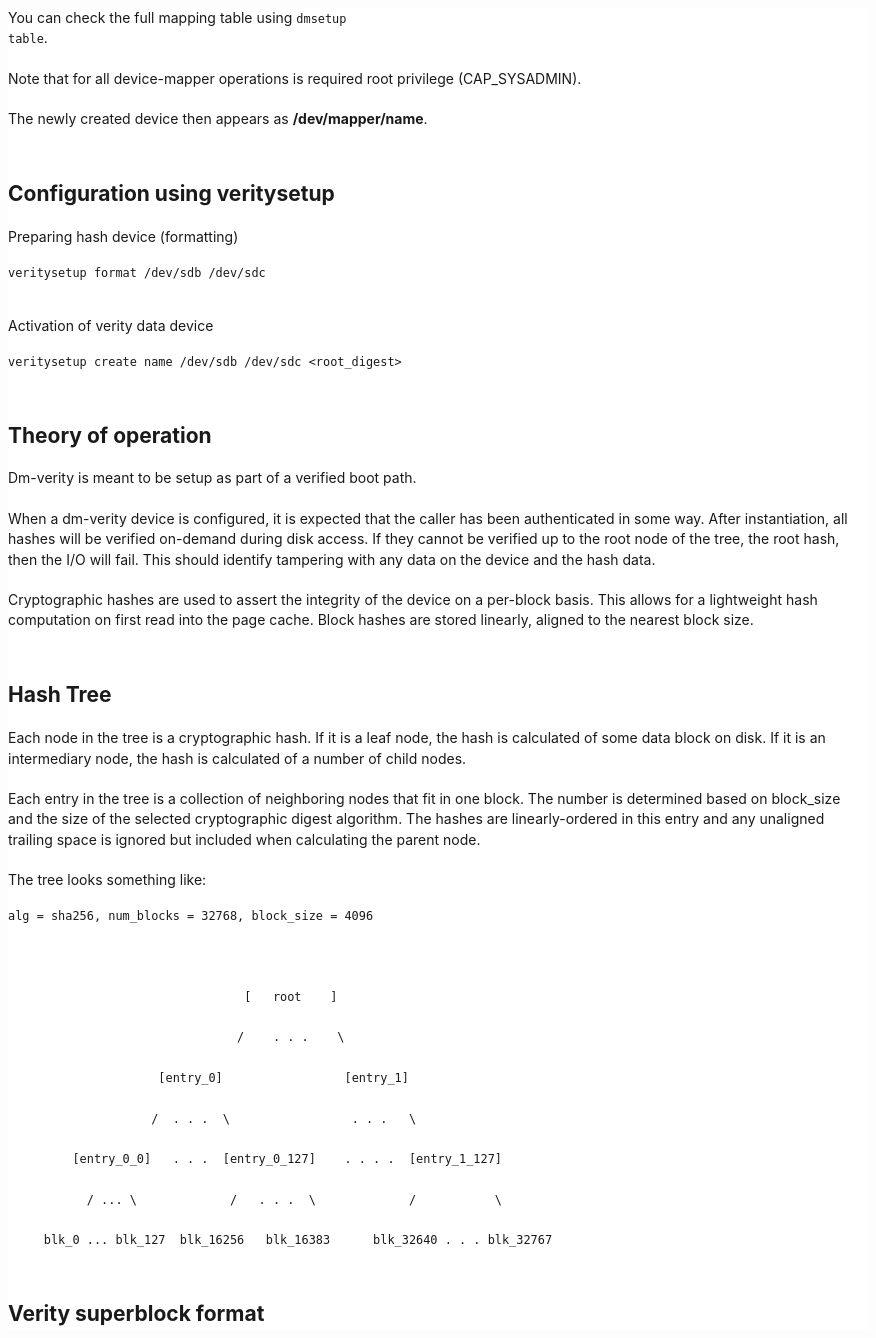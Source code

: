 You can check the full mapping table using <code>dmsetup table</code>.<br>
<br>
Note that for all device-mapper operations is required root privilege (CAP_SYSADMIN).<br>
<br>
The newly created device then appears as <b>/dev/mapper/name</b>.<br>
<br>
<h2>Configuration using veritysetup</h2>

Preparing hash device (formatting)<br>
<pre><code>veritysetup format /dev/sdb /dev/sdc<br>
</code></pre>

Activation of verity data device<br>
<pre><code>veritysetup create name /dev/sdb /dev/sdc &lt;root_digest&gt;<br>
</code></pre>

<h2>Theory of operation</h2>

Dm-verity is meant to be setup as part of a verified boot path.<br>
<br>
When a dm-verity device is configured, it is expected that the caller has been authenticated in some way. After instantiation, all hashes will be verified on-demand during disk access. If they cannot be verified up to the root node of the tree, the root hash, then the I/O will fail. This should identify tampering with any data on the device and the hash data.<br>
<br>
Cryptographic hashes are used to assert the integrity of the device on a per-block basis. This allows for a lightweight hash computation on first read into the page cache. Block hashes are stored linearly, aligned to the nearest block size.<br>
<br>
<h2>Hash Tree</h2>

Each node in the tree is a cryptographic hash. If it is a leaf node, the hash is calculated of some data block on disk. If it is an intermediary node, the hash is calculated of a number of child nodes.<br>
<br>
Each entry in the tree is a collection of neighboring nodes that fit in one block. The number is determined based on block_size and the size of the selected cryptographic digest algorithm. The hashes are linearly-ordered in this entry and any unaligned trailing space is ignored but included when calculating the parent node.<br>
<br>
The tree looks something like:<br>
<pre><code>alg = sha256, num_blocks = 32768, block_size = 4096<br>
<br>
                                 [   root    ]<br>
                                /    . . .    \<br>
                     [entry_0]                 [entry_1]<br>
                    /  . . .  \                 . . .   \<br>
         [entry_0_0]   . . .  [entry_0_127]    . . . .  [entry_1_127]<br>
           / ... \             /   . . .  \             /           \<br>
     blk_0 ... blk_127  blk_16256   blk_16383      blk_32640 . . . blk_32767<br>
</code></pre>

<h2>Verity superblock format</h2>
